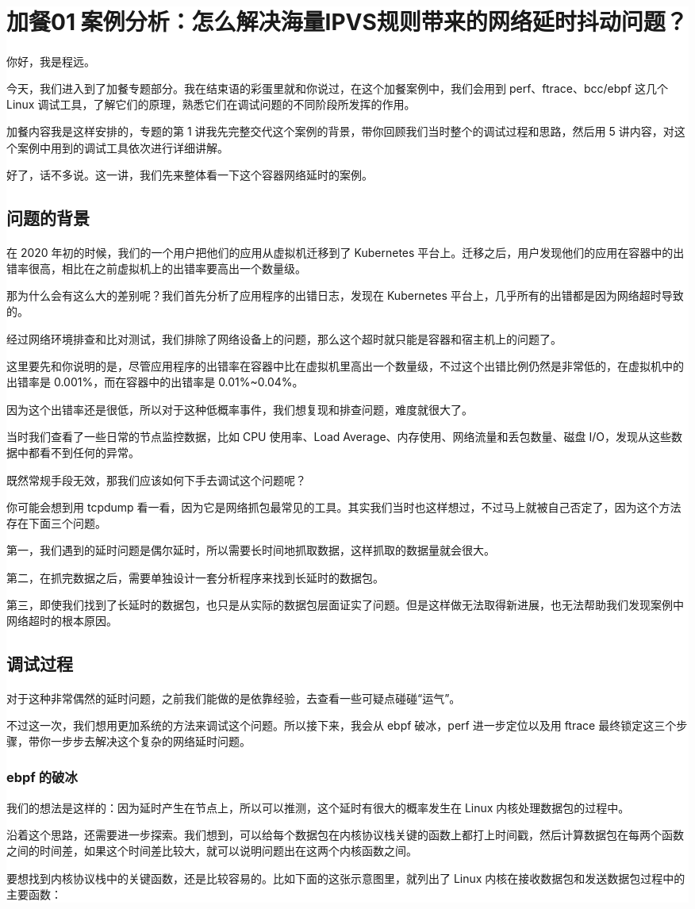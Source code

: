 # 加餐01 案例分析：怎么解决海量IPVS规则带来的网络延时抖动问题？

你好，我是程远。

今天，我们进入到了加餐专题部分。我在结束语的彩蛋里就和你说过，在这个加餐案例中，我们会用到 perf、ftrace、bcc/ebpf 这几个 Linux 调试工具，了解它们的原理，熟悉它们在调试问题的不同阶段所发挥的作用。

加餐内容我是这样安排的，专题的第 1 讲我先完整交代这个案例的背景，带你回顾我们当时整个的调试过程和思路，然后用 5 讲内容，对这个案例中用到的调试工具依次进行详细讲解。

好了，话不多说。这一讲，我们先来整体看一下这个容器网络延时的案例。

## 问题的背景

在 2020 年初的时候，我们的一个用户把他们的应用从虚拟机迁移到了 Kubernetes 平台上。迁移之后，用户发现他们的应用在容器中的出错率很高，相比在之前虚拟机上的出错率要高出一个数量级。

那为什么会有这么大的差别呢？我们首先分析了应用程序的出错日志，发现在 Kubernetes 平台上，几乎所有的出错都是因为网络超时导致的。

经过网络环境排查和比对测试，我们排除了网络设备上的问题，那么这个超时就只能是容器和宿主机上的问题了。

这里要先和你说明的是，尽管应用程序的出错率在容器中比在虚拟机里高出一个数量级，不过这个出错比例仍然是非常低的，在虚拟机中的出错率是 0.001%，而在容器中的出错率是 0.01%~0.04%。

因为这个出错率还是很低，所以对于这种低概率事件，我们想复现和排查问题，难度就很大了。

当时我们查看了一些日常的节点监控数据，比如 CPU 使用率、Load Average、内存使用、网络流量和丢包数量、磁盘 I/O，发现从这些数据中都看不到任何的异常。

既然常规手段无效，那我们应该如何下手去调试这个问题呢？

你可能会想到用 tcpdump 看一看，因为它是网络抓包最常见的工具。其实我们当时也这样想过，不过马上就被自己否定了，因为这个方法存在下面三个问题。

第一，我们遇到的延时问题是偶尔延时，所以需要长时间地抓取数据，这样抓取的数据量就会很大。

第二，在抓完数据之后，需要单独设计一套分析程序来找到长延时的数据包。

第三，即使我们找到了长延时的数据包，也只是从实际的数据包层面证实了问题。但是这样做无法取得新进展，也无法帮助我们发现案例中网络超时的根本原因。

## 调试过程

对于这种非常偶然的延时问题，之前我们能做的是依靠经验，去查看一些可疑点碰碰“运气”。

不过这一次，我们想用更加系统的方法来调试这个问题。所以接下来，我会从 ebpf 破冰，perf 进一步定位以及用 ftrace 最终锁定这三个步骤，带你一步步去解决这个复杂的网络延时问题。

### ebpf 的破冰

我们的想法是这样的：因为延时产生在节点上，所以可以推测，这个延时有很大的概率发生在 Linux 内核处理数据包的过程中。

沿着这个思路，还需要进一步探索。我们想到，可以给每个数据包在内核协议栈关键的函数上都打上时间戳，然后计算数据包在每两个函数之间的时间差，如果这个时间差比较大，就可以说明问题出在这两个内核函数之间。

要想找到内核协议栈中的关键函数，还是比较容易的。比如下面的这张示意图里，就列出了 Linux 内核在接收数据包和发送数据包过程中的主要函数：
